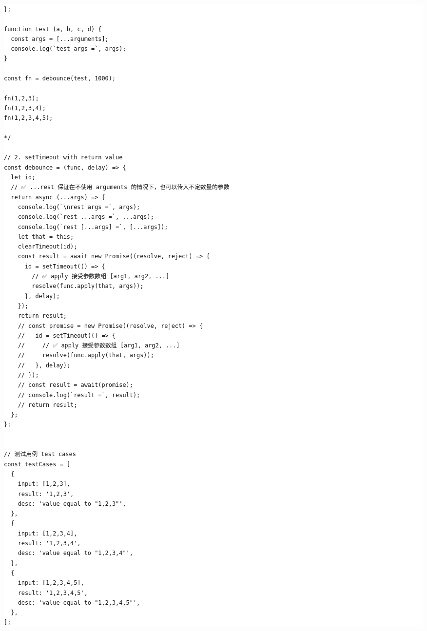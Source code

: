     };
    
    function test (a, b, c, d) {
      const args = [...arguments];
      console.log(`test args =`, args);
    }
    
    const fn = debounce(test, 1000);
    
    fn(1,2,3);
    fn(1,2,3,4);
    fn(1,2,3,4,5);
    
    */
    
    // 2. setTimeout with return value
    const debounce = (func, delay) => {
      let id;
      // ✅ ...rest 保证在不使用 arguments 的情况下，也可以传入不定数量的参数
      return async (...args) => {
        console.log(`\nrest args =`, args);
        console.log(`rest ...args =`, ...args);
        console.log(`rest [...args] =`, [...args]);
        let that = this;
        clearTimeout(id);
        const result = await new Promise((resolve, reject) => {
          id = setTimeout(() => {
            // ✅ apply 接受参数数组 [arg1, arg2, ...]
            resolve(func.apply(that, args));
          }, delay);
        });
        return result;
        // const promise = new Promise((resolve, reject) => {
        //   id = setTimeout(() => {
        //     // ✅ apply 接受参数数组 [arg1, arg2, ...]
        //     resolve(func.apply(that, args));
        //   }, delay);
        // });
        // const result = await(promise);
        // console.log(`result =`, result);
        // return result;
      };
    };
    
    
    // 测试用例 test cases
    const testCases = [
      {
        input: [1,2,3],
        result: '1,2,3',
        desc: 'value equal to "1,2,3"',
      },
      {
        input: [1,2,3,4],
        result: '1,2,3,4',
        desc: 'value equal to "1,2,3,4"',
      },
      {
        input: [1,2,3,4,5],
        result: '1,2,3,4,5',
        desc: 'value equal to "1,2,3,4,5"',
      },
    ];
    